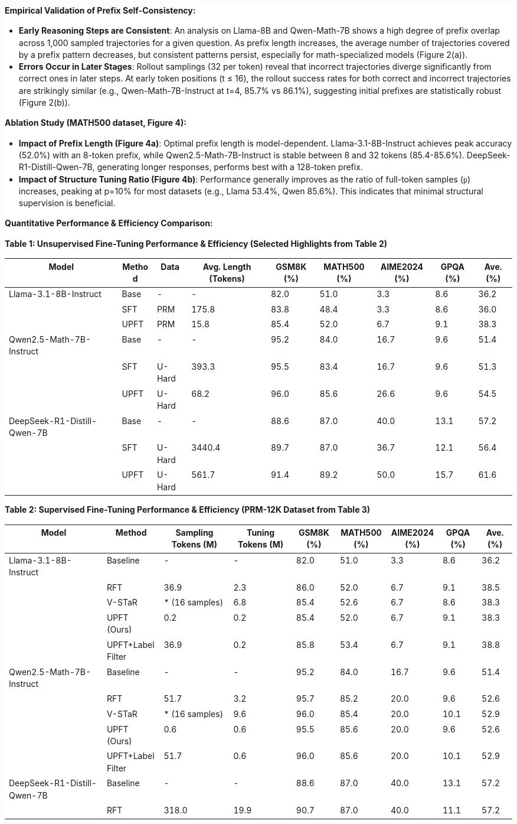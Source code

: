 **Empirical Validation of Prefix Self-Consistency:**
*   **Early Reasoning Steps are Consistent**: An analysis on Llama-8B and Qwen-Math-7B shows a high degree of prefix overlap across 1,000 sampled trajectories for a given question. As prefix length increases, the average number of trajectories covered by a prefix pattern decreases, but consistent patterns persist, especially for math-specialized models (Figure 2(a)).
*   **Errors Occur in Later Stages**: Rollout samplings (32 per token) reveal that incorrect trajectories diverge significantly from correct ones in later steps. At early token positions (t ≤ 16), the rollout success rates for both correct and incorrect trajectories are strikingly similar (e.g., Qwen-Math-7B-Instruct at t=4, 85.7% vs 86.1%), suggesting initial prefixes are statistically robust (Figure 2(b)).

**Ablation Study (MATH500 dataset, Figure 4):**
*   **Impact of Prefix Length (Figure 4a)**: Optimal prefix length is model-dependent. Llama-3.1-8B-Instruct achieves peak accuracy (52.0%) with an 8-token prefix, while Qwen2.5-Math-7B-Instruct is stable between 8 and 32 tokens (85.4-85.6%). DeepSeek-R1-Distill-Qwen-7B, generating longer responses, performs best with a 128-token prefix.
*   **Impact of Structure Tuning Ratio (Figure 4b)**: Performance generally improves as the ratio of full-token samples (`p`) increases, peaking at p=10% for most datasets (e.g., Llama 53.4%, Qwen 85.6%). This indicates that minimal structural supervision is beneficial.

**Quantitative Performance & Efficiency Comparison:**

**Table 1: Unsupervised Fine-Tuning Performance & Efficiency (Selected Highlights from Table 2)**

| Model                       | Method | Data   | Avg. Length (Tokens) | GSM8K (%) | MATH500 (%) | AIME2024 (%) | GPQA (%) | Ave. (%) |
|-----------------------------|--------|--------|----------------------|-----------|-------------|--------------|----------|----------|
| Llama-3.1-8B-Instruct       | Base   | -      | -                    | 82.0      | 51.0        | 3.3          | 8.6      | 36.2     |
|                             | SFT    | PRM    | 175.8                | 83.8      | 48.4        | 3.3          | 8.6      | 36.0     |
|                             | UPFT   | PRM    | 15.8                 | 85.4      | 52.0        | 6.7          | 9.1      | 38.3     |
| Qwen2.5-Math-7B-Instruct    | Base   | -      | -                    | 95.2      | 84.0        | 16.7         | 9.6      | 51.4     |
|                             | SFT    | U-Hard | 393.3                | 95.5      | 83.4        | 16.7         | 9.6      | 51.3     |
|                             | UPFT   | U-Hard | 68.2                 | 96.0      | 85.6        | 26.6         | 9.6      | 54.5     |
| DeepSeek-R1-Distill-Qwen-7B | Base   | -      | -                    | 88.6      | 87.0        | 40.0         | 13.1     | 57.2     |
|                             | SFT    | U-Hard | 3440.4               | 89.7      | 87.0        | 36.7         | 12.1     | 56.4     |
|                             | UPFT   | U-Hard | 561.7                | 91.4      | 89.2        | 50.0         | 15.7     | 61.6     |

**Table 2: Supervised Fine-Tuning Performance & Efficiency (PRM-12K Dataset from Table 3)**

| Model                       | Method          | Sampling Tokens (M) | Tuning Tokens (M) | GSM8K (%) | MATH500 (%) | AIME2024 (%) | GPQA (%) | Ave. (%) |
|-----------------------------|-----------------|---------------------|-------------------|-----------|-------------|--------------|----------|----------|
| Llama-3.1-8B-Instruct       | Baseline        | -                   | -                 | 82.0      | 51.0        | 3.3          | 8.6      | 36.2     |
|                             | RFT             | 36.9                | 2.3               | 86.0      | 52.0        | 6.7          | 9.1      | 38.5     |
|                             | V-STaR          | * (16 samples)      | 6.8               | 85.4      | 52.6        | 6.7          | 8.6      | 38.3     |
|                             | UPFT (Ours)     | 0.2                 | 0.2               | 85.4      | 52.0        | 6.7          | 9.1      | 38.3     |
|                             | UPFT+LabelFilter| 36.9                | 0.2               | 85.8      | 53.4        | 6.7          | 9.1      | 38.8     |
| Qwen2.5-Math-7B-Instruct    | Baseline        | -                   | -                 | 95.2      | 84.0        | 16.7         | 9.6      | 51.4     |
|                             | RFT             | 51.7                | 3.2               | 95.7      | 85.2        | 20.0         | 9.6      | 52.6     |
|                             | V-STaR          | * (16 samples)      | 9.6               | 96.0      | 85.4        | 20.0         | 10.1     | 52.9     |
|                             | UPFT (Ours)     | 0.6                 | 0.6               | 95.5      | 85.6        | 20.0         | 9.6      | 52.6     |
|                             | UPFT+LabelFilter| 51.7                | 0.6               | 96.0      | 85.6        | 20.0         | 10.1     | 52.9     |
| DeepSeek-R1-Distill-Qwen-7B | Baseline        | -                   | -                 | 88.6      | 87.0        | 40.0         | 13.1     | 57.2     |
|                             | RFT             | 318.0               | 19.9              | 90.7      | 87.0        | 40.0         | 11.1     | 57.2     |